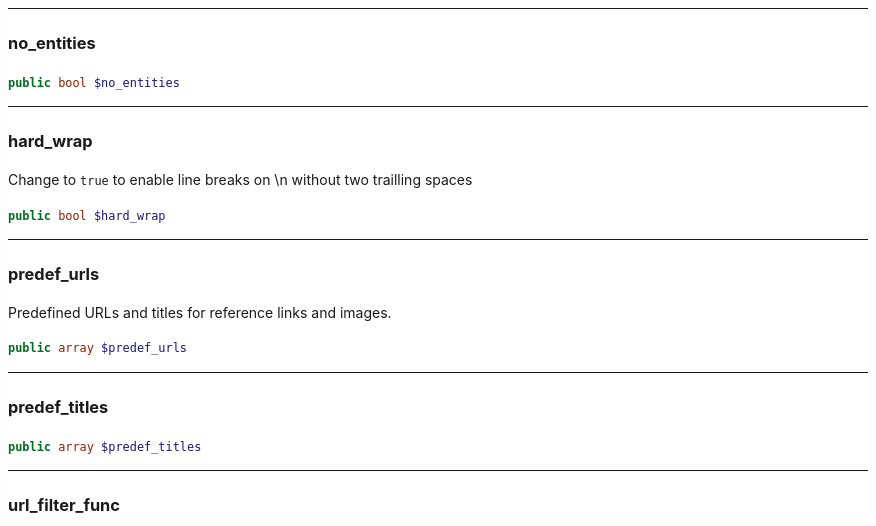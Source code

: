 




***

### no_entities



```php
public bool $no_entities
```






***

### hard_wrap

Change to `true` to enable line breaks on \n without two trailling spaces

```php
public bool $hard_wrap
```






***

### predef_urls

Predefined URLs and titles for reference links and images.

```php
public array $predef_urls
```






***

### predef_titles



```php
public array $predef_titles
```






***

### url_filter_func
